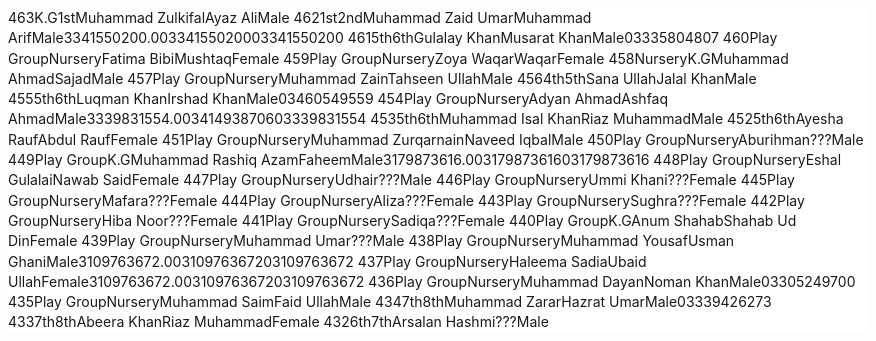 <tr><td>463</td><td>K.G</td><td>1st</td><td>Muhammad Zulkifal</td><td>Ayaz Ali</td><td>Male</td><td></td><td></td><td></td></tr>
<tr><td>462</td><td>1st</td><td>2nd</td><td>Muhammad Zaid Umar</td><td>Muhammad Arif</td><td>Male</td><td>3341550200.0</td><td>03341550200</td><td>03341550200</td></tr>
<tr><td>461</td><td>5th</td><td>6th</td><td>Gulalay Khan</td><td>Musarat Khan</td><td>Male</td><td></td><td>03335804807</td><td></td></tr>
<tr><td>460</td><td>Play Group</td><td>Nursery</td><td>Fatima Bibi</td><td>Mushtaq</td><td>Female</td><td></td><td></td><td></td></tr>
<tr><td>459</td><td>Play Group</td><td>Nursery</td><td>Zoya Waqar</td><td>Waqar</td><td>Female</td><td></td><td></td><td></td></tr>
<tr><td>458</td><td>Nursery</td><td>K.G</td><td>Muhammad Ahmad</td><td>Sajad</td><td>Male</td><td></td><td></td><td></td></tr>
<tr><td>457</td><td>Play Group</td><td>Nursery</td><td>Muhammad Zain</td><td>Tahseen Ullah</td><td>Male</td><td></td><td></td><td></td></tr>
<tr><td>456</td><td>4th</td><td>5th</td><td>Sana Ullah</td><td>Jalal Khan</td><td>Male</td><td></td><td></td><td></td></tr>
<tr><td>455</td><td>5th</td><td>6th</td><td>Luqman Khan</td><td>Irshad Khan</td><td>Male</td><td></td><td>03460549559</td><td></td></tr>
<tr><td>454</td><td>Play Group</td><td>Nursery</td><td>Adyan Ahmad</td><td>Ashfaq Ahmad</td><td>Male</td><td>3339831554.0</td><td>03414938706</td><td>03339831554</td></tr>
<tr><td>453</td><td>5th</td><td>6th</td><td>Muhammad Isal Khan</td><td>Riaz Muhammad</td><td>Male</td><td></td><td></td><td></td></tr>
<tr><td>452</td><td>5th</td><td>6th</td><td>Ayesha Rauf</td><td>Abdul Rauf</td><td>Female</td><td></td><td></td><td></td></tr>
<tr><td>451</td><td>Play Group</td><td>Nursery</td><td>Muhammad Zurqarnain</td><td>Naveed Iqbal</td><td>Male</td><td></td><td></td><td></td></tr>
<tr><td>450</td><td>Play Group</td><td>Nursery</td><td>Aburihman</td><td>???</td><td>Male</td><td></td><td></td><td></td></tr>
<tr><td>449</td><td>Play Group</td><td>K.G</td><td>Muhammad Rashiq Azam</td><td>Faheem</td><td>Male</td><td>3179873616.0</td><td>03179873616</td><td>03179873616</td></tr>
<tr><td>448</td><td>Play Group</td><td>Nursery</td><td>Eshal Gulalai</td><td>Nawab Said</td><td>Female</td><td></td><td></td><td></td></tr>
<tr><td>447</td><td>Play Group</td><td>Nursery</td><td>Udhair</td><td>???</td><td>Male</td><td></td><td></td><td></td></tr>
<tr><td>446</td><td>Play Group</td><td>Nursery</td><td>Ummi Khani</td><td>???</td><td>Female</td><td></td><td></td><td></td></tr>
<tr><td>445</td><td>Play Group</td><td>Nursery</td><td>Mafara</td><td>???</td><td>Female</td><td></td><td></td><td></td></tr>
<tr><td>444</td><td>Play Group</td><td>Nursery</td><td>Aliza</td><td>???</td><td>Female</td><td></td><td></td><td></td></tr>
<tr><td>443</td><td>Play Group</td><td>Nursery</td><td>Sughra</td><td>???</td><td>Female</td><td></td><td></td><td></td></tr>
<tr><td>442</td><td>Play Group</td><td>Nursery</td><td>Hiba Noor</td><td>???</td><td>Female</td><td></td><td></td><td></td></tr>
<tr><td>441</td><td>Play Group</td><td>Nursery</td><td>Sadiqa</td><td>???</td><td>Female</td><td></td><td></td><td></td></tr>
<tr><td>440</td><td>Play Group</td><td>K.G</td><td>Anum Shahab</td><td>Shahab Ud Din</td><td>Female</td><td></td><td></td><td></td></tr>
<tr><td>439</td><td>Play Group</td><td>Nursery</td><td>Muhammad Umar</td><td>???</td><td>Male</td><td></td><td></td><td></td></tr>
<tr><td>438</td><td>Play Group</td><td>Nursery</td><td>Muhammad Yousaf</td><td>Usman Ghani</td><td>Male</td><td>3109763672.0</td><td>03109763672</td><td>03109763672</td></tr>
<tr><td>437</td><td>Play Group</td><td>Nursery</td><td>Haleema Sadia</td><td>Ubaid Ullah</td><td>Female</td><td>3109763672.0</td><td>03109763672</td><td>03109763672</td></tr>
<tr><td>436</td><td>Play Group</td><td>Nursery</td><td>Muhammad Dayan</td><td>Noman Khan</td><td>Male</td><td></td><td>03305249700</td><td></td></tr>
<tr><td>435</td><td>Play Group</td><td>Nursery</td><td>Muhammad Saim</td><td>Faid Ullah</td><td>Male</td><td></td><td></td><td></td></tr>
<tr><td>434</td><td>7th</td><td>8th</td><td>Muhammad Zarar</td><td>Hazrat Umar</td><td>Male</td><td></td><td>03339426273</td><td></td></tr>
<tr><td>433</td><td>7th</td><td>8th</td><td>Abeera Khan</td><td>Riaz Muhammad</td><td>Female</td><td></td><td></td><td></td></tr>
<tr><td>432</td><td>6th</td><td>7th</td><td>Arsalan Hashmi</td><td>???</td><td>Male</td><td></td><td></td><td></td></tr>